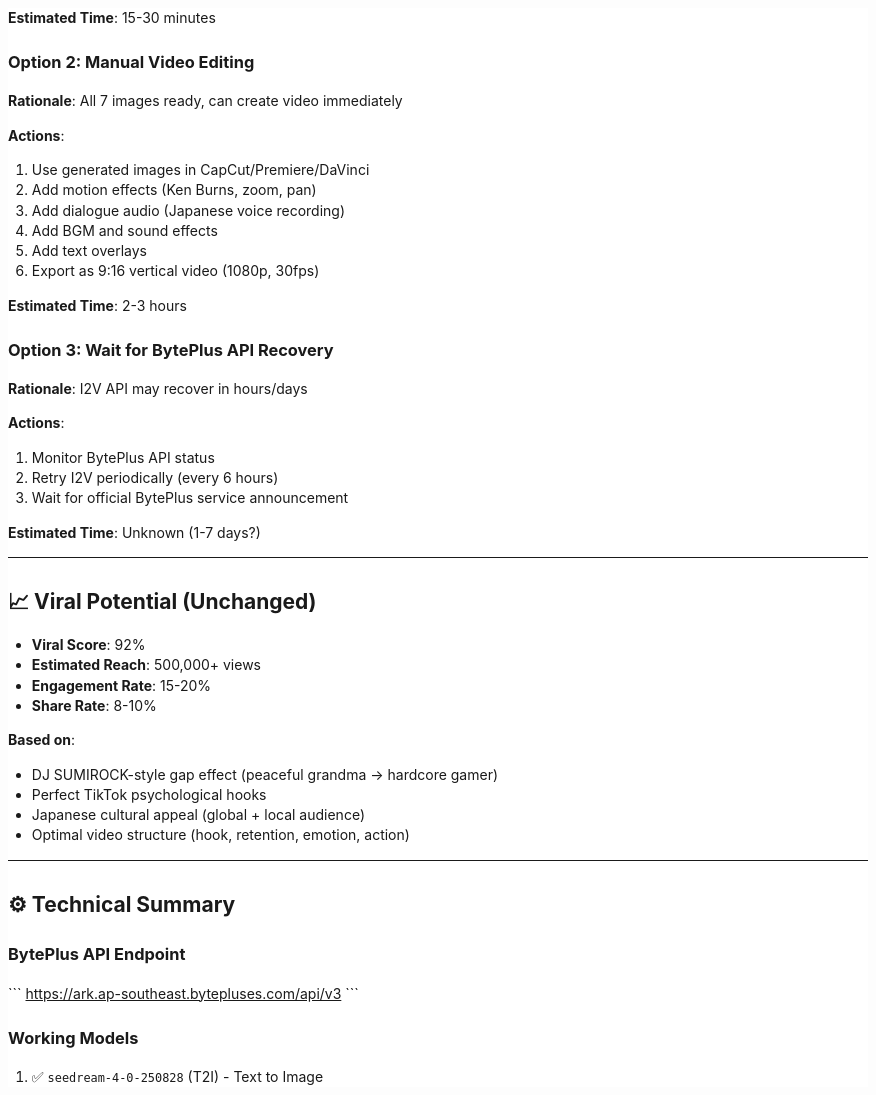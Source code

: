 **Estimated Time**: 15-30 minutes

### Option 2: Manual Video Editing
**Rationale**: All 7 images ready, can create video immediately

**Actions**:
1. Use generated images in CapCut/Premiere/DaVinci
2. Add motion effects (Ken Burns, zoom, pan)
3. Add dialogue audio (Japanese voice recording)
4. Add BGM and sound effects
5. Add text overlays
6. Export as 9:16 vertical video (1080p, 30fps)

**Estimated Time**: 2-3 hours

### Option 3: Wait for BytePlus API Recovery
**Rationale**: I2V API may recover in hours/days

**Actions**:
1. Monitor BytePlus API status
2. Retry I2V periodically (every 6 hours)
3. Wait for official BytePlus service announcement

**Estimated Time**: Unknown (1-7 days?)

---

## 📈 Viral Potential (Unchanged)

- **Viral Score**: 92%
- **Estimated Reach**: 500,000+ views
- **Engagement Rate**: 15-20%
- **Share Rate**: 8-10%

**Based on**:
- DJ SUMIROCK-style gap effect (peaceful grandma → hardcore gamer)
- Perfect TikTok psychological hooks
- Japanese cultural appeal (global + local audience)
- Optimal video structure (hook, retention, emotion, action)

---

## ⚙️ Technical Summary

### BytePlus API Endpoint
\`\`\`
https://ark.ap-southeast.bytepluses.com/api/v3
\`\`\`

### Working Models
1. ✅ `seedream-4-0-250828` (T2I) - Text to Image

